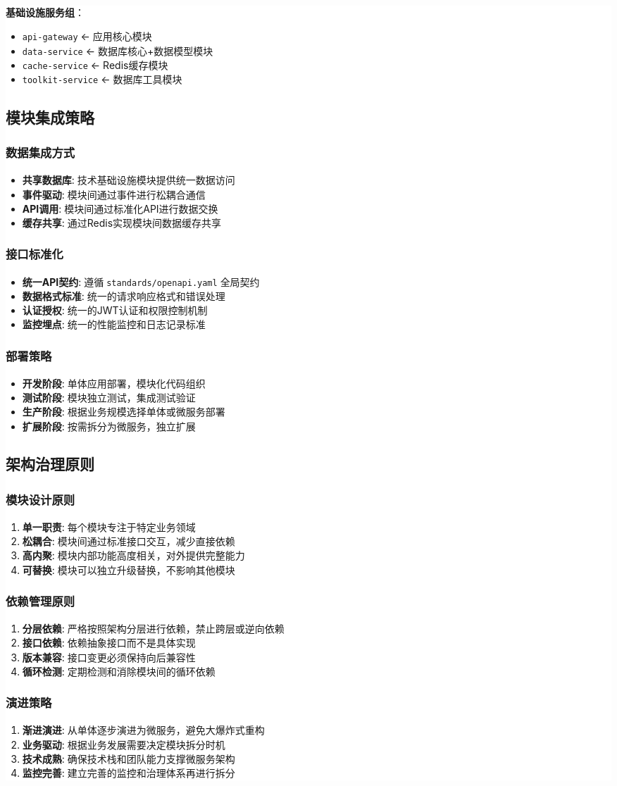 **基础设施服务组**：
- `api-gateway` ← 应用核心模块
- `data-service` ← 数据库核心+数据模型模块
- `cache-service` ← Redis缓存模块
- `toolkit-service` ← 数据库工具模块

## 模块集成策略

### 数据集成方式
- **共享数据库**: 技术基础设施模块提供统一数据访问
- **事件驱动**: 模块间通过事件进行松耦合通信
- **API调用**: 模块间通过标准化API进行数据交换
- **缓存共享**: 通过Redis实现模块间数据缓存共享

### 接口标准化
- **统一API契约**: 遵循 `standards/openapi.yaml` 全局契约
- **数据格式标准**: 统一的请求响应格式和错误处理
- **认证授权**: 统一的JWT认证和权限控制机制
- **监控埋点**: 统一的性能监控和日志记录标准

### 部署策略
- **开发阶段**: 单体应用部署，模块化代码组织
- **测试阶段**: 模块独立测试，集成测试验证
- **生产阶段**: 根据业务规模选择单体或微服务部署
- **扩展阶段**: 按需拆分为微服务，独立扩展

## 架构治理原则

### 模块设计原则
1. **单一职责**: 每个模块专注于特定业务领域
2. **松耦合**: 模块间通过标准接口交互，减少直接依赖
3. **高内聚**: 模块内部功能高度相关，对外提供完整能力
4. **可替换**: 模块可以独立升级替换，不影响其他模块

### 依赖管理原则
1. **分层依赖**: 严格按照架构分层进行依赖，禁止跨层或逆向依赖
2. **接口依赖**: 依赖抽象接口而不是具体实现
3. **版本兼容**: 接口变更必须保持向后兼容性
4. **循环检测**: 定期检测和消除模块间的循环依赖

### 演进策略
1. **渐进演进**: 从单体逐步演进为微服务，避免大爆炸式重构
2. **业务驱动**: 根据业务发展需要决定模块拆分时机
3. **技术成熟**: 确保技术栈和团队能力支撑微服务架构
4. **监控完善**: 建立完善的监控和治理体系再进行拆分
